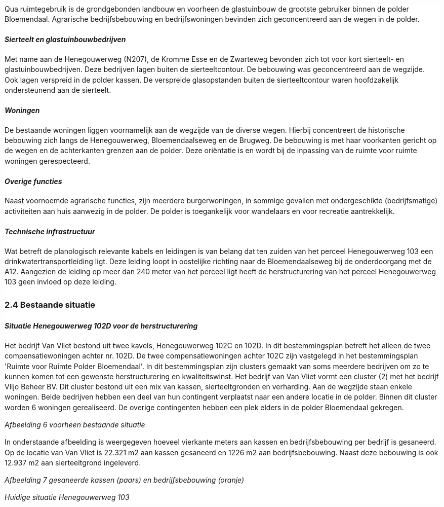 Qua ruimtegebruik is de grondgebonden landbouw en voorheen de glastuinbouw de grootste gebruiker binnen de polder Bloemendaal. Agrarische bedrijfsbebouwing en bedrijfswoningen bevinden zich geconcentreerd aan de wegen in de polder.

#### *Sierteelt en glastuinbouwbedrijven*

Met name aan de Henegouwerweg (N207), de Kromme Esse en de Zwarteweg bevonden zich tot voor kort sierteelt- en glastuinbouwbedrijven. Deze bedrijven lagen buiten de sierteeltcontour. De bebouwing was geconcentreerd aan de wegzijde. Ook lagen verspreid in de polder kassen. De verspreide glasopstanden buiten de sierteeltcontour waren hoofdzakelijk ondersteunend aan de sierteelt.

#### *Woningen*

De bestaande woningen liggen voornamelijk aan de wegzijde van de diverse wegen. Hierbij concentreert de historische bebouwing zich langs de Henegouwerweg, Bloemendaalseweg en de Brugweg. De bebouwing is met haar voorkanten gericht op de wegen en de achterkanten grenzen aan de polder. Deze oriëntatie is en wordt bij de inpassing van de ruimte voor ruimte woningen gerespecteerd.

#### *Overige functies*

Naast voornoemde agrarische functies, zijn meerdere burgerwoningen, in sommige gevallen met ondergeschikte (bedrijfsmatige) activiteiten aan huis aanwezig in de polder. De polder is toegankelijk voor wandelaars en voor recreatie aantrekkelijk.

#### *Technische infrastructuur*

Wat betreft de planologisch relevante kabels en leidingen is van belang dat ten zuiden van het perceel Henegouwerweg 103 een drinkwatertransportleiding ligt. Deze leiding loopt in oostelijke richting naar de Bloemendaalseweg bij de onderdoorgang met de A12. Aangezien de leiding op meer dan 240 meter van het perceel ligt heeft de herstructurering van het perceel Henegouwerweg 103 geen invloed op deze leiding.

### **2.4 Bestaande situatie**

#### *Situatie Henegouwerweg 102D voor de herstructurering*

Het bedrijf Van Vliet bestond uit twee kavels, Henegouwerweg 102C en 102D. In dit bestemmingsplan betreft het alleen de twee compensatiewoningen achter nr. 102D. De twee compensatiewoningen achter 102C zijn vastgelegd in het bestemmingsplan 'Ruimte voor Ruimte Polder Bloemendaal'. In dit bestemmingsplan zijn clusters gemaakt van soms meerdere bedrijven om zo te kunnen komen tot een gewenste herstructurering en kwaliteitswinst. Het bedrijf van Van Vliet vormt een cluster (2) met het bedrijf Vlijo Beheer BV. Dit cluster bestond uit een mix van kassen, sierteeltgronden en verharding. Aan de wegzijde staan enkele woningen. Beide bedrijven hebben een deel van hun contingent verplaatst naar een andere locatie in de polder. Binnen dit cluster worden 6 woningen gerealiseerd. De overige contingenten hebben een plek elders in de polder Bloemendaal gekregen.

*Afbeelding 6 voorheen bestaande situatie*

In onderstaande afbeelding is weergegeven hoeveel vierkante meters aan kassen en bedrijfsbebouwing per bedrijf is gesaneerd. Op de locatie van Van Vliet is 22.321 m2 aan kassen gesaneerd en 1226 m2 aan bedrijfsbebouwing. Naast deze bebouwing is ook 12.937 m2 aan sierteeltgrond ingeleverd.

*Afbeelding 7 gesaneerde kassen (paars) en bedrijfsbebouwing (oranje)*

*Huidige situatie Henegouwerweg 103*
